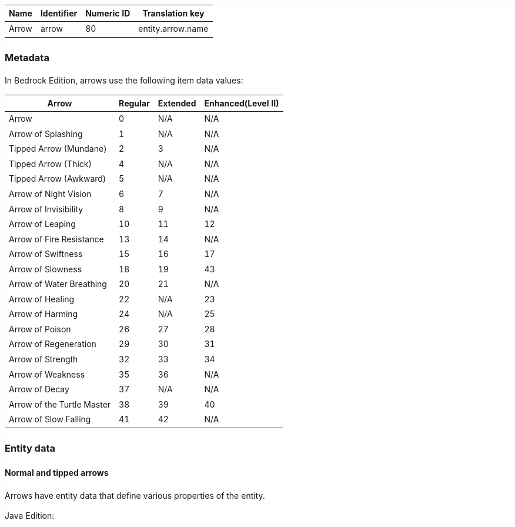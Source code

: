| Name  | Identifier | Numeric ID | Translation key   |
|-------|------------|------------|-------------------|
| Arrow | arrow      | 80         | entity.arrow.name |

### Metadata
In Bedrock Edition, arrows use the following item data values:

| Arrow                      | Regular | Extended | Enhanced(Level II) |
|----------------------------|---------|----------|--------------------|
| Arrow                      | 0       | N/A      | N/A                |
| Arrow of Splashing         | 1       | N/A      | N/A                |
| Tipped Arrow (Mundane)     | 2       | 3        | N/A                |
| Tipped Arrow (Thick)       | 4       | N/A      | N/A                |
| Tipped Arrow (Awkward)     | 5       | N/A      | N/A                |
| Arrow of Night Vision      | 6       | 7        | N/A                |
| Arrow of Invisibility      | 8       | 9        | N/A                |
| Arrow of Leaping           | 10      | 11       | 12                 |
| Arrow of Fire Resistance   | 13      | 14       | N/A                |
| Arrow of Swiftness         | 15      | 16       | 17                 |
| Arrow of Slowness          | 18      | 19       | 43                 |
| Arrow of Water Breathing   | 20      | 21       | N/A                |
| Arrow of Healing           | 22      | N/A      | 23                 |
| Arrow of Harming           | 24      | N/A      | 25                 |
| Arrow of Poison            | 26      | 27       | 28                 |
| Arrow of Regeneration      | 29      | 30       | 31                 |
| Arrow of Strength          | 32      | 33       | 34                 |
| Arrow of Weakness          | 35      | 36       | N/A                |
| Arrow of Decay             | 37      | N/A      | N/A                |
| Arrow of the Turtle Master | 38      | 39       | 40                 |
| Arrow of Slow Falling      | 41      | 42       | N/A                |

### Entity data
#### Normal and tipped arrows
Arrows have entity data that define various properties of the entity.

Java Edition:
